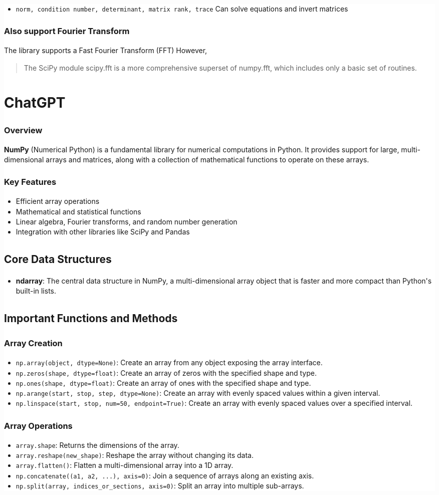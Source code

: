 - `norm, condition number, determinant, matrix rank, trace`
Can solve equations and invert matrices



### Also support Fourier Transform
The library supports a Fast Fourier Transform (FFT)
However, 
> The SciPy module scipy.fft is a more comprehensive superset of numpy.fft, which includes only a basic set of routines.
 



# ChatGPT
### Overview

**NumPy** (Numerical Python) is a fundamental library for numerical computations in Python. It provides support for large, multi-dimensional arrays and matrices, along with a collection of mathematical functions to operate on these arrays.

### Key Features

- Efficient array operations
- Mathematical and statistical functions
- Linear algebra, Fourier transforms, and random number generation
- Integration with other libraries like SciPy and Pandas

## Core Data Structures

- **ndarray**: The central data structure in NumPy, a multi-dimensional array object that is faster and more compact than Python's built-in lists.

## Important Functions and Methods

### Array Creation

- `np.array(object, dtype=None)`: Create an array from any object exposing the array interface.
- `np.zeros(shape, dtype=float)`: Create an array of zeros with the specified shape and type.
- `np.ones(shape, dtype=float)`: Create an array of ones with the specified shape and type.
- `np.arange(start, stop, step, dtype=None)`: Create an array with evenly spaced values within a given interval.
- `np.linspace(start, stop, num=50, endpoint=True)`: Create an array with evenly spaced values over a specified interval.

### Array Operations

- `array.shape`: Returns the dimensions of the array.
- `array.reshape(new_shape)`: Reshape the array without changing its data.
- `array.flatten()`: Flatten a multi-dimensional array into a 1D array.
- `np.concatenate((a1, a2, ...), axis=0)`: Join a sequence of arrays along an existing axis.
- `np.split(array, indices_or_sections, axis=0)`: Split an array into multiple sub-arrays.
